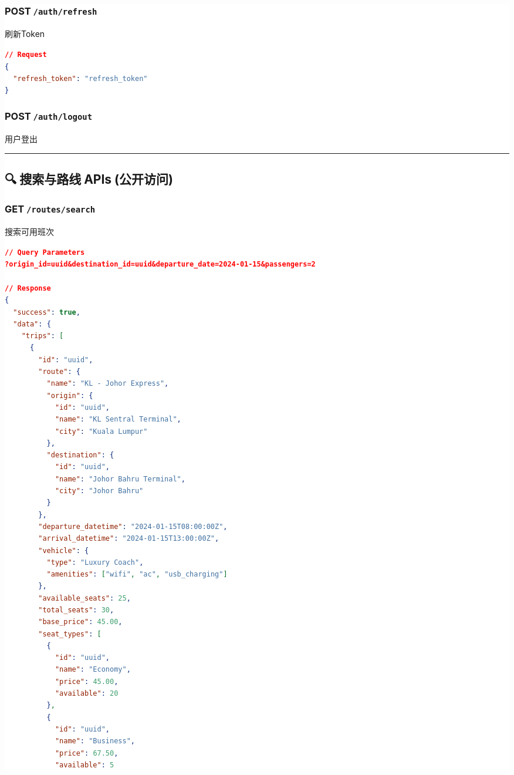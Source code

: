 ### POST `/auth/refresh`
刷新Token
```json
// Request
{
  "refresh_token": "refresh_token"
}
```

### POST `/auth/logout`
用户登出

---

## 🔍 搜索与路线 APIs (公开访问)

### GET `/routes/search`
搜索可用班次
```json
// Query Parameters
?origin_id=uuid&destination_id=uuid&departure_date=2024-01-15&passengers=2

// Response
{
  "success": true,
  "data": {
    "trips": [
      {
        "id": "uuid",
        "route": {
          "name": "KL - Johor Express",
          "origin": {
            "id": "uuid",
            "name": "KL Sentral Terminal",
            "city": "Kuala Lumpur"
          },
          "destination": {
            "id": "uuid", 
            "name": "Johor Bahru Terminal",
            "city": "Johor Bahru"
          }
        },
        "departure_datetime": "2024-01-15T08:00:00Z",
        "arrival_datetime": "2024-01-15T13:00:00Z",
        "vehicle": {
          "type": "Luxury Coach",
          "amenities": ["wifi", "ac", "usb_charging"]
        },
        "available_seats": 25,
        "total_seats": 30,
        "base_price": 45.00,
        "seat_types": [
          {
            "id": "uuid",
            "name": "Economy",
            "price": 45.00,
            "available": 20
          },
          {
            "id": "uuid", 
            "name": "Business",
            "price": 67.50,
            "available": 5
```